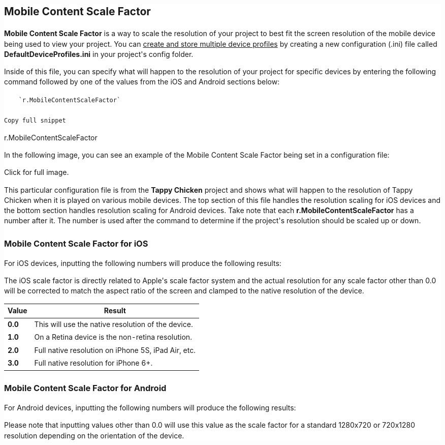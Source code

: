 ## Mobile Content Scale Factor

**Mobile Content Scale Factor** is a way to scale the resolution of your project to best fit the screen resolution of the mobile device being used to view your project. You can [create and store multiple device profiles](/documentation/en-us/unreal-engine/setting-up-device-profiles-in-unreal-engine) by creating a new configuration (.ini) file called **DefaultDeviceProfiles.ini** in your project's config folder.

Inside of this file, you can specify what will happen to the resolution of your project for specific devices by entering the following command followed by one of the values from the iOS and Android sections below:

```
	`r.MobileContentScaleFactor`

Copy full snippet
```
r.MobileContentScaleFactor

In the following image, you can see an example of the Mobile Content Scale Factor being set in a configuration file:

Click for full image.

This particular configuration file is from the **Tappy Chicken** project and shows what will happen to the resolution of Tappy Chicken when it is played on various mobile devices. The top section of this file handles the resolution scaling for iOS devices and the bottom section handles resolution scaling for Android devices. Take note that each **r.MobileContentScaleFactor** has a number after it. The number is used after the command to determine if the project's resolution should be scaled up or down.

### Mobile Content Scale Factor for iOS

For iOS devices, inputting the following numbers will produce the following results:

The iOS scale factor is directly related to Apple's scale factor system and the actual resolution for any scale factor other than 0.0 will be corrected to match the aspect ratio of the screen and clamped to the native resolution of the device.

| Value | Result |
| --- | --- |
| **0.0** | This will use the native resolution of the device. |
| **1.0** | On a Retina device is the non-retina resolution. |
| **2.0** | Full native resolution on iPhone 5S, iPad Air, etc. |
| **3.0** | Full native resolution for iPhone 6+. |

### Mobile Content Scale Factor for Android

For Android devices, inputting the following numbers will produce the following results:

Please note that inputting values other than 0.0 will use this value as the scale factor for a standard 1280x720 or 720x1280 resolution depending on the orientation of the device.
